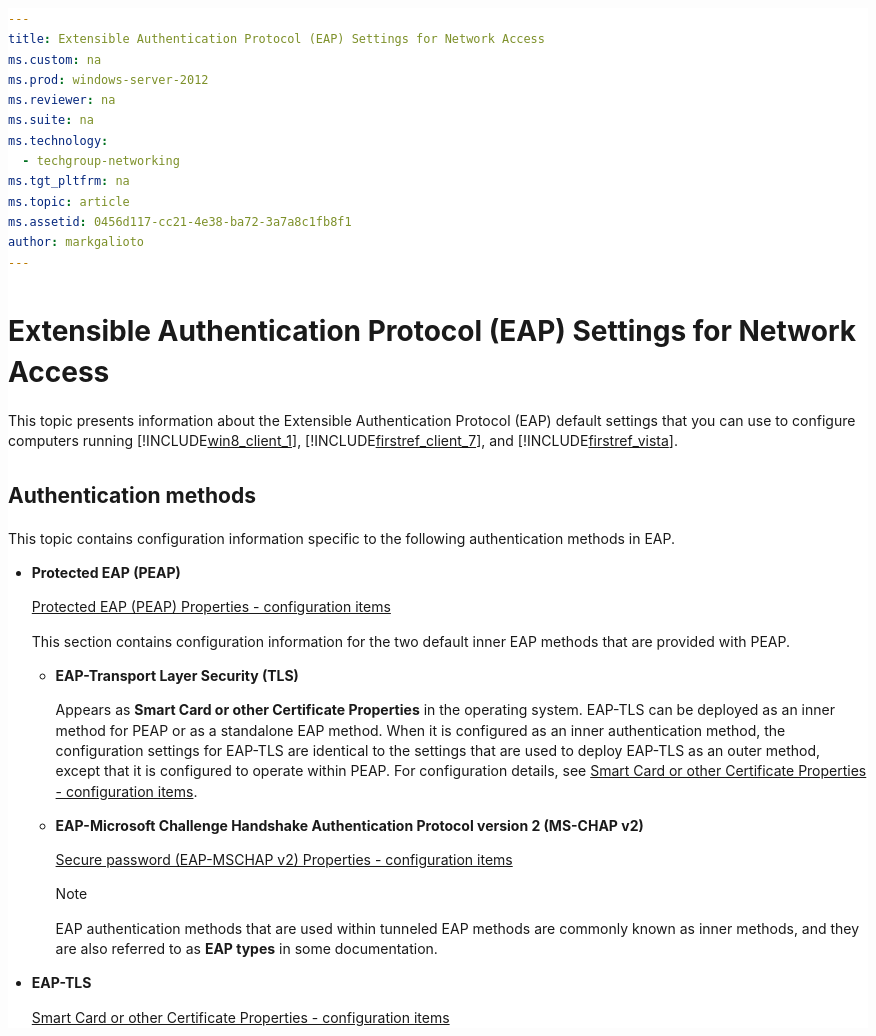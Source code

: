 ```yaml
---
title: Extensible Authentication Protocol (EAP) Settings for Network Access
ms.custom: na
ms.prod: windows-server-2012
ms.reviewer: na
ms.suite: na
ms.technology: 
  - techgroup-networking
ms.tgt_pltfrm: na
ms.topic: article
ms.assetid: 0456d117-cc21-4e38-ba72-3a7a8c1fb8f1
author: markgalioto
---
```

# Extensible Authentication Protocol (EAP) Settings for Network Access
This topic presents information about the Extensible Authentication Protocol \(EAP\) default settings that you can use to configure computers running [!INCLUDE[win8_client_1](../Token/win8_client_1_md.md)], [!INCLUDE[firstref_client_7](../Token/firstref_client_7_md.md)], and [!INCLUDE[firstref_vista](../Token/firstref_vista_md.md)].  
  
## Authentication methods  
This topic contains configuration information specific to the following authentication methods in EAP.  
  
-   **Protected EAP \(PEAP\)**  
  
    [Protected EAP \(PEAP\) Properties \- configuration items](#BKMK_LAN_PEAP)  
  
    This section contains configuration information for the two default inner EAP methods that are provided with PEAP.  
  
    -   **EAP\-Transport Layer Security \(TLS\)**  
  
        Appears as **Smart Card or other Certificate Properties** in the operating system. EAP\-TLS can be deployed as an inner method for PEAP or as a standalone EAP method. When it is configured as an inner authentication method, the configuration settings for EAP\-TLS are identical to the settings that are used to deploy EAP\-TLS as an outer method, except that it is configured to operate within PEAP. For configuration details, see [Smart Card or other Certificate Properties \- configuration items](#BKMK_LAN_SmartCard).  
  
    -   **EAP\-Microsoft Challenge Handshake Authentication Protocol version 2 \(MS\-CHAP v2\)**  
  
        [Secure password \(EAP\-MSCHAP v2\) Properties \- configuration items](#BKMK_LAN_SecPWD)  
  
        > [!NOTE]  
        > EAP authentication methods that are used within tunneled EAP methods are commonly known as inner methods, and they are also referred to as **EAP types** in some documentation.  
  
-   **EAP\-TLS**  
  
    [Smart Card or other Certificate Properties \- configuration items](#BKMK_LAN_SmartCard)  
  